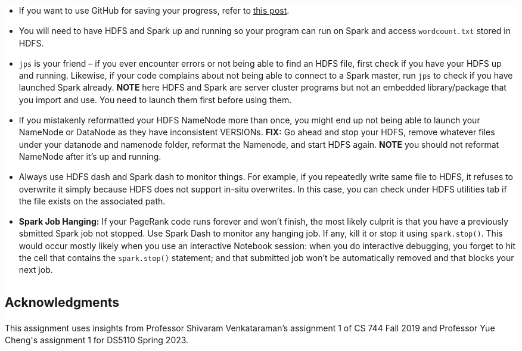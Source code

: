 - If you want to use GitHub for saving your progress, refer to [this post](https://edstem.org/us/courses/32938/discussion/2565190?answer=5879823).

- You will need to have HDFS and Spark up and running so your program can run on Spark and access `wordcount.txt` stored in HDFS.

- `jps` is your friend – if you ever encounter errors or not being able to find an HDFS file, first check if you have your HDFS up and running. Likewise, if your code complains about not being able to connect to a Spark master, run `jps` to check if you have launched Spark already. **NOTE** here HDFS and Spark are server cluster programs but not an embedded library/package that you import and use. You need to launch them first before using them.

- If you mistakenly reformatted your HDFS NameNode more than once, you might end up not being able to launch your NameNode or DataNode as they have inconsistent VERSIONs. **FIX:** Go ahead and stop your HDFS, remove whatever files under your datanode and namenode folder, reformat the Namenode, and start HDFS again. **NOTE** you should not reformat NameNode after it’s up and running.

- Always use HDFS dash and Spark dash to monitor things. For example, if you repeatedly write same file to HDFS, it refuses to overwrite it simply because HDFS does not support in-situ overwrites. In this case, you can check under HDFS utilities tab if the file exists on the associated path.

- **Spark Job Hanging:** If your PageRank code runs forever and won’t finish, the most likely culprit is that you have a previously sbmitted Spark job not stopped. Use Spark Dash to monitor any hanging job. If any, kill it or stop it using `spark.stop()`. This would occur mostly likely when you use an interactive Notebook session: when you do interactive debugging, you forget to hit the cell that contains the `spark.stop()` statement; and that submitted job won’t be automatically removed and that blocks your next job.

## Acknowledgments
This assignment uses insights from Professor Shivaram Venkataraman’s assignment 1 of CS 744 Fall 2019 and Professor Yue Cheng's assignment 1 for DS5110 Spring 2023.
